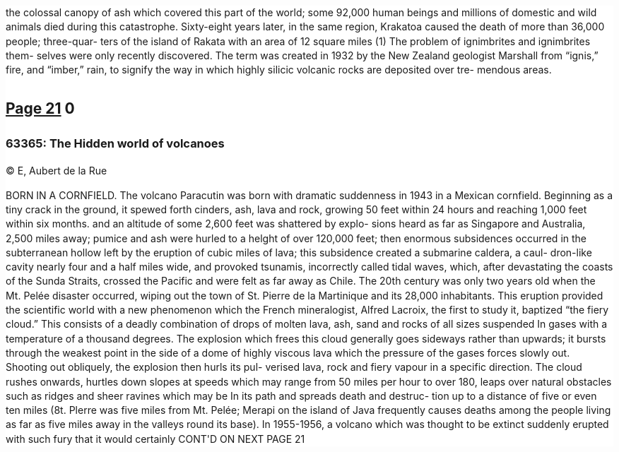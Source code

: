 the colossal canopy of ash which covered this part of the 
world; some 92,000 human beings and millions of domestic 
and wild animals died during this catastrophe. 
Sixty-eight years later, in the same region, Krakatoa 
caused the death of more than 36,000 people; three-quar- 
ters of the island of Rakata with an area of 12 square miles 
(1) The problem of ignimbrites and ignimbrites them- 
selves were only recently discovered. The term was created 
in 1932 by the New Zealand geologist Marshall from 
“ignis,” fire, and “imber,” rain, to signify the way in 
which highly silicic volcanic rocks are deposited over tre- 
mendous areas.

## [Page 21](https://demo.humlab.umu.se/courier/063437engo.pdf#page=21) 0

### 63365: The Hidden world of volcanoes

© E, Aubert de la Rue 
 
BORN IN A CORNFIELD. The volcano Paracutin was born with dramatic suddenness in 1943 
in a Mexican cornfield. Beginning as a tiny crack in the ground, it spewed forth cinders, ash, 
lava and rock, growing 50 feet within 24 hours and reaching 1,000 feet within six months. 
and an altitude of some 2,600 feet was shattered by explo- 
sions heard as far as Singapore and Australia, 2,500 miles 
away; pumice and ash were hurled to a helght of over 
120,000 feet; then enormous subsidences occurred in the 
subterranean hollow left by the eruption of cubic miles of 
lava; this subsidence created a submarine caldera, a caul- 
dron-like cavity nearly four and a half miles wide, and 
provoked tsunamis, incorrectly called tidal waves, which, 
after devastating the coasts of the Sunda Straits, crossed 
the Pacific and were felt as far away as Chile. 
The 20th century was only two years old when the 
Mt. Pelée disaster occurred, wiping out the town of 
St. Pierre de la Martinique and its 28,000 inhabitants. 
This eruption provided the scientific world with a new 
phenomenon which the French mineralogist, Alfred 
Lacroix, the first to study it, baptized “the fiery cloud.” 
This consists of a deadly combination of drops of molten 
lava, ash, sand and rocks of all sizes suspended In gases 
with a temperature of a thousand degrees. The explosion 
which frees this cloud generally goes sideways rather than 
upwards; it bursts through the weakest point in the side 
of a dome of highly viscous lava which the pressure of the 
gases forces slowly out. 
Shooting out obliquely, the explosion then hurls its pul- 
verised lava, rock and fiery vapour in a specific direction. 
The cloud rushes onwards, hurtles down slopes at speeds 
which may range from 50 miles per hour to over 180, leaps 
over natural obstacles such as ridges and sheer ravines 
which may be In its path and spreads death and destruc- 
tion up to a distance of five or even ten miles (8t. Plerre 
was five miles from Mt. Pelée; Merapi on the island of 
Java frequently causes deaths among the people living as 
far as five miles away in the valleys round its base). 
In 1955-1956, a volcano which was thought to be extinct 
suddenly erupted with such fury that it would certainly 
CONT'D ON NEXT PAGE 
21
